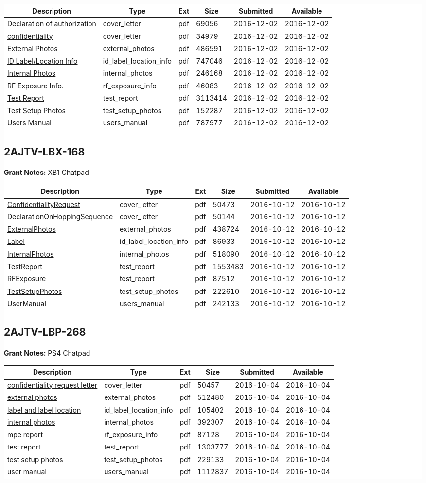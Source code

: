 | Description | Type | Ext | Size | Submitted | Available |
| ----------- | ---- | --- | ---- | --------- | --------- |
| [Declaration of authorization](2AJTVLBX741/0220bc4065bd827e61959bc155b32d17/3215964.pdf) | cover_letter | pdf | 69056 | 2016-12-02 | 2016-12-02 |
| [confidentiality](2AJTVLBX741/0220bc4065bd827e61959bc155b32d17/3215965.pdf) | cover_letter | pdf | 34979 | 2016-12-02 | 2016-12-02 |
| [External Photos](2AJTVLBX741/0220bc4065bd827e61959bc155b32d17/3215973.pdf) | external_photos | pdf | 486591 | 2016-12-02 | 2016-12-02 |
| [ID Label/Location Info](2AJTVLBX741/0220bc4065bd827e61959bc155b32d17/3215970.pdf) | id_label_location_info | pdf | 747046 | 2016-12-02 | 2016-12-02 |
| [Internal Photos](2AJTVLBX741/0220bc4065bd827e61959bc155b32d17/3215969.pdf) | internal_photos | pdf | 246168 | 2016-12-02 | 2016-12-02 |
| [RF Exposure Info.](2AJTVLBX741/0220bc4065bd827e61959bc155b32d17/3215975.pdf) | rf_exposure_info | pdf | 46083 | 2016-12-02 | 2016-12-02 |
| [Test Report](2AJTVLBX741/0220bc4065bd827e61959bc155b32d17/3215966.pdf) | test_report | pdf | 3113414 | 2016-12-02 | 2016-12-02 |
| [Test Setup Photos](2AJTVLBX741/0220bc4065bd827e61959bc155b32d17/3215971.pdf) | test_setup_photos | pdf | 152287 | 2016-12-02 | 2016-12-02 |
| [Users Manual](2AJTVLBX741/0220bc4065bd827e61959bc155b32d17/3215972.pdf) | users_manual | pdf | 787977 | 2016-12-02 | 2016-12-02 |
## 2AJTV-LBX-168
**Grant Notes:** XB1 Chatpad

| Description | Type | Ext | Size | Submitted | Available |
| ----------- | ---- | --- | ---- | --------- | --------- |
| [ConfidentialityRequest](2AJTV-LBX-168/3ec156c1973e5732de33bb657c3119d1/3159941.pdf) | cover_letter | pdf | 50473 | 2016-10-12 | 2016-10-12 |
| [DeclarationOnHoppingSequence](2AJTV-LBX-168/3ec156c1973e5732de33bb657c3119d1/3159943.pdf) | cover_letter | pdf | 50144 | 2016-10-12 | 2016-10-12 |
| [ExternalPhotos](2AJTV-LBX-168/3ec156c1973e5732de33bb657c3119d1/3159948.pdf) | external_photos | pdf | 438724 | 2016-10-12 | 2016-10-12 |
| [Label](2AJTV-LBX-168/3ec156c1973e5732de33bb657c3119d1/3159949.pdf) | id_label_location_info | pdf | 86933 | 2016-10-12 | 2016-10-12 |
| [InternalPhotos](2AJTV-LBX-168/3ec156c1973e5732de33bb657c3119d1/3159940.pdf) | internal_photos | pdf | 518090 | 2016-10-12 | 2016-10-12 |
| [TestReport](2AJTV-LBX-168/3ec156c1973e5732de33bb657c3119d1/3159938.pdf) | test_report | pdf | 1553483 | 2016-10-12 | 2016-10-12 |
| [RFExposure](2AJTV-LBX-168/3ec156c1973e5732de33bb657c3119d1/3159944.pdf) | test_report | pdf | 87512 | 2016-10-12 | 2016-10-12 |
| [TestSetupPhotos](2AJTV-LBX-168/3ec156c1973e5732de33bb657c3119d1/3159939.pdf) | test_setup_photos | pdf | 222610 | 2016-10-12 | 2016-10-12 |
| [UserManual](2AJTV-LBX-168/3ec156c1973e5732de33bb657c3119d1/3159945.pdf) | users_manual | pdf | 242133 | 2016-10-12 | 2016-10-12 |
## 2AJTV-LBP-268
**Grant Notes:** PS4 Chatpad

| Description | Type | Ext | Size | Submitted | Available |
| ----------- | ---- | --- | ---- | --------- | --------- |
| [confidentiality request letter](2AJTV-LBP-268/6d4a3d99573cca5dafdc99aa227bc4ff/3155472.pdf) | cover_letter | pdf | 50457 | 2016-10-04 | 2016-10-04 |
| [external photos](2AJTV-LBP-268/6d4a3d99573cca5dafdc99aa227bc4ff/3155476.pdf) | external_photos | pdf | 512480 | 2016-10-04 | 2016-10-04 |
| [label and label location](2AJTV-LBP-268/6d4a3d99573cca5dafdc99aa227bc4ff/3155471.pdf) | id_label_location_info | pdf | 105402 | 2016-10-04 | 2016-10-04 |
| [internal photos](2AJTV-LBP-268/6d4a3d99573cca5dafdc99aa227bc4ff/3155475.pdf) | internal_photos | pdf | 392307 | 2016-10-04 | 2016-10-04 |
| [mpe report](2AJTV-LBP-268/6d4a3d99573cca5dafdc99aa227bc4ff/3155469.pdf) | rf_exposure_info | pdf | 87128 | 2016-10-04 | 2016-10-04 |
| [test report](2AJTV-LBP-268/6d4a3d99573cca5dafdc99aa227bc4ff/3155467.pdf) | test_report | pdf | 1303777 | 2016-10-04 | 2016-10-04 |
| [test setup photos](2AJTV-LBP-268/6d4a3d99573cca5dafdc99aa227bc4ff/3155473.pdf) | test_setup_photos | pdf | 229133 | 2016-10-04 | 2016-10-04 |
| [user manual](2AJTV-LBP-268/6d4a3d99573cca5dafdc99aa227bc4ff/3155477.pdf) | users_manual | pdf | 1112837 | 2016-10-04 | 2016-10-04 |
